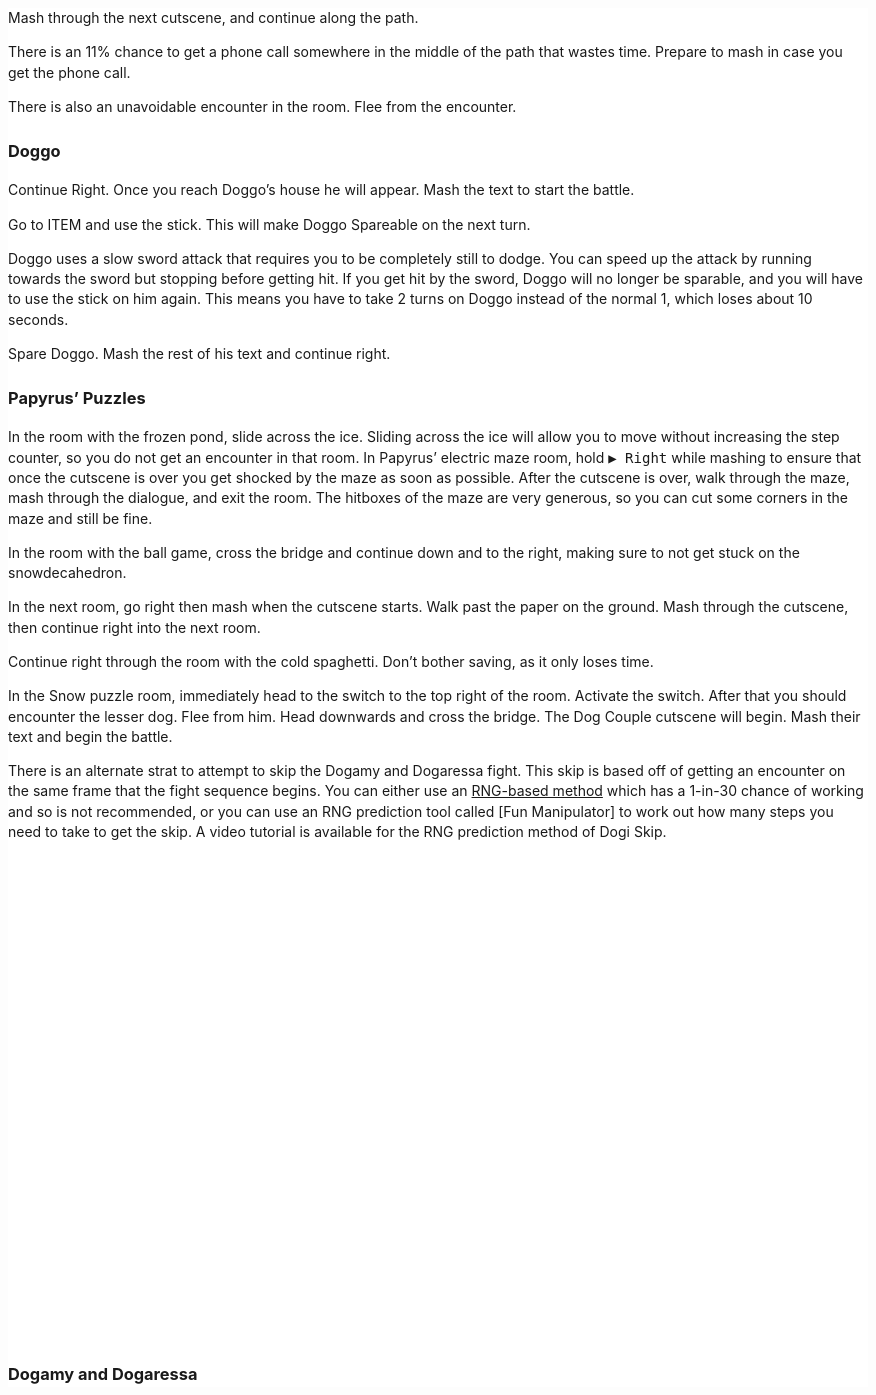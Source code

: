 Mash through the next cutscene, and continue along the path.

There is an 11% chance to get a phone call somewhere in the middle of the path that wastes time. Prepare to mash in case you get the phone call.

There is also an unavoidable encounter in the room. Flee from the encounter.

### Doggo

Continue Right. Once you reach Doggo’s house he will appear. Mash the text to start the battle.

Go to ITEM and use the stick. This will make Doggo Spareable on the next turn.

Doggo uses a slow sword attack that requires you to be completely still to dodge. You can speed up the attack by running towards the sword but stopping before getting hit. If you get hit by the sword, Doggo will no longer be sparable, and you will have to use the stick on him again. This means you have to take 2 turns on Doggo instead of the normal 1, which loses about 10 seconds.

Spare Doggo. Mash the rest of his text and continue right.

### Papyrus’ Puzzles

In the room with the frozen pond, slide across the ice. Sliding across the ice will allow you to move without increasing the step counter, so you do not get an encounter in that room.
In Papyrus’ electric maze room, hold <kbd>▶ Right</kbd> while mashing to ensure that once the cutscene is over you get shocked by the maze as soon as possible. After the cutscene is over, walk through the maze, mash through the dialogue, and exit the room. The hitboxes of the maze are very generous, so you can cut some corners in the maze and still be fine.

In the room with the ball game, cross the bridge and continue down and to the right, making sure to not get stuck on the snowdecahedron.

In the next room, go right then mash when the cutscene starts. Walk past the paper on the ground. Mash through the cutscene, then continue right into the next room.

Continue right through the room with the cold spaghetti. Don’t bother saving, as it only loses time.

In the Snow puzzle room, immediately head to the switch to the top right of the room. Activate the switch. After that you should encounter the lesser dog. Flee from him. Head downwards and cross the bridge. The Dog Couple cutscene will begin. Mash their text and begin the battle.

There is an alternate strat to attempt to skip the Dogamy and Dogaressa fight. This skip is based off of getting an encounter on the same frame that the fight sequence begins. You can either use an [RNG-based method](https://clips.twitch.tv/SpikyTrappedEndiveOSsloth) which has a 1-in-30 chance of working and so is not recommended, or you can use an RNG prediction tool called [Fun Manipulator] to work out how many steps you need to take to get the skip. A video tutorial is available for the RNG prediction method of Dogi Skip.

<div style=" max-width: 1280px; aspect-ratio: 16/9; display: flex;">
    <iframe width="100%" height="100%" src="https://www.youtube.com/embed/vfBedn6Xq_k" title="100% Consistent Dogi Skip Setup with Dogi Manip Tool" frameborder="0" allow="accelerometer; autoplay; clipboard-write; encrypted-media; gyroscope; picture-in-picture; web-share" referrerpolicy="strict-origin-when-cross-origin" allowfullscreen></iframe>
</div>

### Dogamy and Dogaressa
